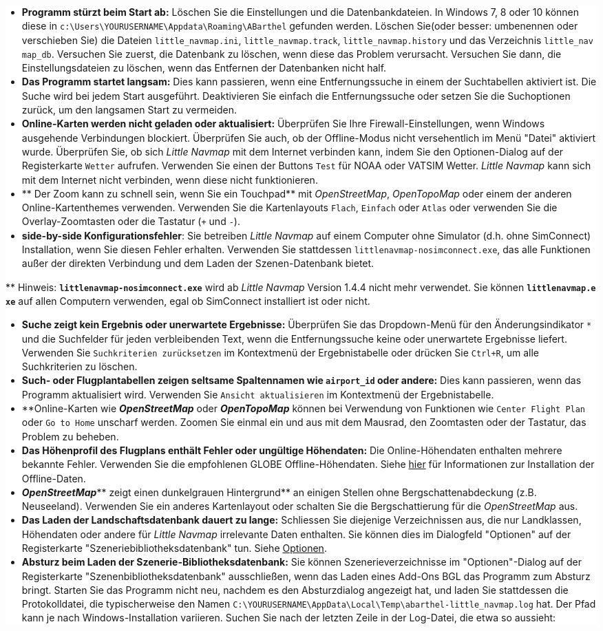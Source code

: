 * **Programm stürzt beim Start ab:** Löschen Sie die Einstellungen und die Datenbankdateien. In Windows 7, 8 oder 10 können diese in `c:\Users\YOURUSERNAME\Appdata\Roaming\ABarthel` gefunden werden. Löschen Sie\(oder besser: umbenennen oder verschieben Sie\) die Dateien `little_navmap.ini`, `little_navmap.track`, `little_navmap.history` und das Verzeichnis `little_navmap_db`.
Versuchen Sie zuerst, die Datenbank zu löschen, wenn diese das Problem verursacht. Versuchen Sie dann, die Einstellungsdateien zu löschen, wenn das Entfernen der Datenbanken nicht half.
* **Das Programm startet langsam:** Dies kann passieren, wenn eine Entfernungssuche in einem der Suchtabellen aktiviert ist. Die Suche wird bei jedem Start ausgeführt. Deaktivieren Sie einfach die Entfernungssuche oder setzen Sie die Suchoptionen zurück, um den langsamen Start zu vermeiden.
* **Online-Karten werden nicht geladen oder aktualisiert:** Überprüfen Sie Ihre Firewall-Einstellungen, wenn Windows ausgehende Verbindungen blockiert. Überprüfen Sie auch, ob der Offline-Modus nicht versehentlich im Menü "Datei" aktiviert wurde. Überprüfen Sie, ob sich _Little Navmap_ mit dem Internet verbinden kann, indem Sie den Optionen-Dialog auf der Registerkarte `Wetter` aufrufen. Verwenden Sie einen der Buttons `Test` für NOAA oder VATSIM Wetter. _Little Navmap_ kann sich mit dem Internet nicht verbinden, wenn diese nicht funktionieren.
* ** Der Zoom kann zu schnell sein, wenn Sie ein Touchpad** mit _OpenStreetMap_, _OpenTopoMap_ oder einem der anderen Online-Kartenthemes verwenden. Verwenden Sie die Kartenlayouts `Flach`, `Einfach` oder `Atlas` oder verwenden Sie die Overlay-Zoomtasten oder die Tastatur \(`+` und `-`\).
* **side-by-side Konfigurationsfehler**: Sie betreiben _Little Navmap_ auf einem Computer ohne Simulator \(d.h. ohne SimConnect\) Installation, wenn Sie diesen Fehler erhalten. Verwenden Sie stattdessen `littlenavmap-nosimconnect.exe`, das alle Funktionen außer der direkten Verbindung und dem Laden der Szenen-Datenbank bietet.

** Hinweis: **`littlenavmap-nosimconnect.exe`** wird ab *Little Navmap* Version 1.4.4 nicht mehr verwendet. Sie können **`littlenavmap.exe`** auf allen Computern verwenden, egal ob SimConnect installiert ist oder nicht.

* **Suche zeigt kein Ergebnis oder unerwartete Ergebnisse:** Überprüfen Sie das Dropdown-Menü für den Änderungsindikator `*` und die Suchfelder für jeden verbleibenden Text, wenn die Entfernungssuche keine oder unerwartete Ergebnisse liefert. Verwenden Sie `Suchkriterien zurücksetzen` im Kontextmenü der Ergebnistabelle oder drücken Sie `Ctrl+R`, um alle Suchkriterien zu löschen.
* **Such- oder Flugplantabellen zeigen seltsame Spaltennamen wie **`airport_id`** oder andere:** Dies kann passieren, wenn das Programm aktualisiert wird. Verwenden Sie `Ansicht aktualisieren` im Kontextmenü der Ergebnistabelle.
* **Online-Karten wie **_**OpenStreetMap**_** oder **_**OpenTopoMap**_** können bei Verwendung von Funktionen wie `Center Flight Plan` oder `Go to Home` unscharf werden. Zoomen Sie einmal ein und aus mit dem Mausrad, den Zoomtasten oder der Tastatur, das Problem zu beheben.
* **Das Höhenprofil des Flugplans enthält Fehler oder ungültige Höhendaten:** Die Online-Höhendaten enthalten mehrere bekannte Fehler. Verwenden Sie die empfohlenen GLOBE Offline-Höhendaten. Siehe [hier](OPTIONS.md#cache-elevation) für Informationen zur Installation der Offline-Daten.
* _**OpenStreetMap**_** zeigt einen dunkelgrauen Hintergrund** an einigen Stellen ohne Bergschattenabdeckung (z.B. Neuseeland). Verwenden Sie ein anderes Kartenlayout oder schalten Sie die Bergschattierung für die _OpenStreetMap_ aus.
* **Das Laden der Landschaftsdatenbank dauert zu lange:** Schliessen Sie diejenige Verzeichnissen aus, die nur Landklassen, Höhendaten oder andere für _Little Navmap_ irrelevante Daten enthalten. Sie können dies im Dialogfeld "Optionen" auf der Registerkarte "Szeneriebibliotheksdatenbank" tun. Siehe [Optionen](OPTIONS.md#scenery-library-database-exclude).
* **Absturz beim Laden der Szenerie-Bibliotheksdatenbank:** Sie können Szenerieverzeichnisse im "Optionen"-Dialog auf der Registerkarte "Szenenbibliotheksdatenbank" ausschließen, wenn das Laden eines Add-Ons BGL das Programm zum Absturz bringt. Starten Sie das Programm nicht neu, nachdem es den Absturzdialog angezeigt hat, und laden Sie stattdessen die Protokolldatei, die typischerweise den Namen `C:\YOURUSERNAME\AppData\Local\Temp\abarthel-little_navmap.log` hat. Der Pfad kann je nach Windows-Installation variieren. Suchen Sie nach der letzten Zeile in der Log-Datei, die etwa so aussieht:
